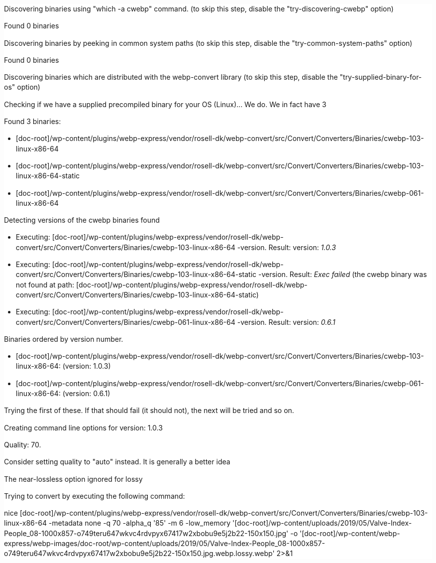 Discovering binaries using "which -a cwebp" command. (to skip this step, disable the "try-discovering-cwebp" option)

Found 0 binaries

Discovering binaries by peeking in common system paths (to skip this step, disable the "try-common-system-paths" option)

Found 0 binaries

Discovering binaries which are distributed with the webp-convert library (to skip this step, disable the "try-supplied-binary-for-os" option)

Checking if we have a supplied precompiled binary for your OS (Linux)... We do. We in fact have 3

Found 3 binaries: 

- [doc-root]/wp-content/plugins/webp-express/vendor/rosell-dk/webp-convert/src/Convert/Converters/Binaries/cwebp-103-linux-x86-64

- [doc-root]/wp-content/plugins/webp-express/vendor/rosell-dk/webp-convert/src/Convert/Converters/Binaries/cwebp-103-linux-x86-64-static

- [doc-root]/wp-content/plugins/webp-express/vendor/rosell-dk/webp-convert/src/Convert/Converters/Binaries/cwebp-061-linux-x86-64

Detecting versions of the cwebp binaries found

- Executing: [doc-root]/wp-content/plugins/webp-express/vendor/rosell-dk/webp-convert/src/Convert/Converters/Binaries/cwebp-103-linux-x86-64 -version. Result: version: *1.0.3*

- Executing: [doc-root]/wp-content/plugins/webp-express/vendor/rosell-dk/webp-convert/src/Convert/Converters/Binaries/cwebp-103-linux-x86-64-static -version. Result: *Exec failed* (the cwebp binary was not found at path: [doc-root]/wp-content/plugins/webp-express/vendor/rosell-dk/webp-convert/src/Convert/Converters/Binaries/cwebp-103-linux-x86-64-static)

- Executing: [doc-root]/wp-content/plugins/webp-express/vendor/rosell-dk/webp-convert/src/Convert/Converters/Binaries/cwebp-061-linux-x86-64 -version. Result: version: *0.6.1*

Binaries ordered by version number.

- [doc-root]/wp-content/plugins/webp-express/vendor/rosell-dk/webp-convert/src/Convert/Converters/Binaries/cwebp-103-linux-x86-64: (version: 1.0.3)

- [doc-root]/wp-content/plugins/webp-express/vendor/rosell-dk/webp-convert/src/Convert/Converters/Binaries/cwebp-061-linux-x86-64: (version: 0.6.1)

Trying the first of these. If that should fail (it should not), the next will be tried and so on.

Creating command line options for version: 1.0.3

Quality: 70. 

Consider setting quality to "auto" instead. It is generally a better idea

The near-lossless option ignored for lossy

Trying to convert by executing the following command:

nice [doc-root]/wp-content/plugins/webp-express/vendor/rosell-dk/webp-convert/src/Convert/Converters/Binaries/cwebp-103-linux-x86-64 -metadata none -q 70 -alpha_q '85' -m 6 -low_memory '[doc-root]/wp-content/uploads/2019/05/Valve-Index-People_08-1000x857-o749teru647wkvc4rdvpyx67417w2xbobu9e5j2b22-150x150.jpg' -o '[doc-root]/wp-content/webp-express/webp-images/doc-root/wp-content/uploads/2019/05/Valve-Index-People_08-1000x857-o749teru647wkvc4rdvpyx67417w2xbobu9e5j2b22-150x150.jpg.webp.lossy.webp' 2>&1
